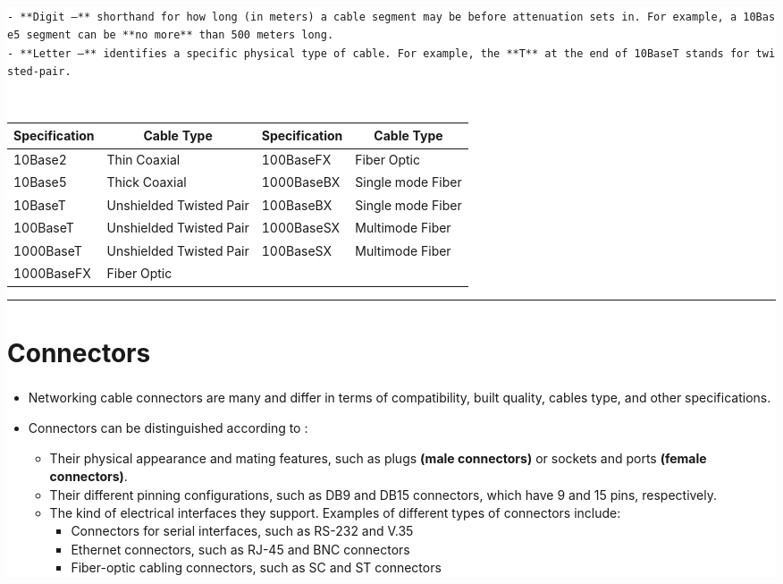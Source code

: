     - **Digit –** shorthand for how long (in meters) a cable segment may be before attenuation sets in. For example, a 10Base5 segment can be **no more** than 500 meters long.
    - **Letter –** identifies a specific physical type of cable. For example, the **T** at the end of 10BaseT stands for twisted-pair.

<br>

|Specification|Cable Type              |Specification|Cable Type       |
|-------------|------------------------|-------------|-----------------|
|10Base2	    |Thin Coaxial            |100BaseFX    |Fiber Optic      |  
|10Base5	    |Thick Coaxial           |1000BaseBX	 |Single mode Fiber|
|10BaseT      |Unshielded Twisted Pair |100BaseBX    |Single mode Fiber|
|100BaseT     |Unshielded Twisted Pair |1000BaseSX	 |Multimode Fiber  |
|1000BaseT    |Unshielded Twisted Pair |100BaseSX    |Multimode Fiber  |
|1000BaseFX   |Fiber Optic             |             |                 |
   

-------------------------------------------------------------------

# Connectors

- Networking cable connectors are many and differ in terms of compatibility, built quality, cables type, and other specifications.

- Connectors can be distinguished according to :
    - Their physical appearance and mating features, such as plugs **(male connectors)** or sockets and ports **(female connectors)**.
    - Their different pinning configurations, such as DB9 and DB15 connectors, which have 9 and 15 pins, respectively.
    - The kind of electrical interfaces they support. Examples of different types of connectors include:
        - Connectors for serial interfaces, such as RS-232 and V.35
        - Ethernet connectors, such as RJ-45 and BNC connectors
        - Fiber-optic cabling connectors, such as SC and ST connectors

